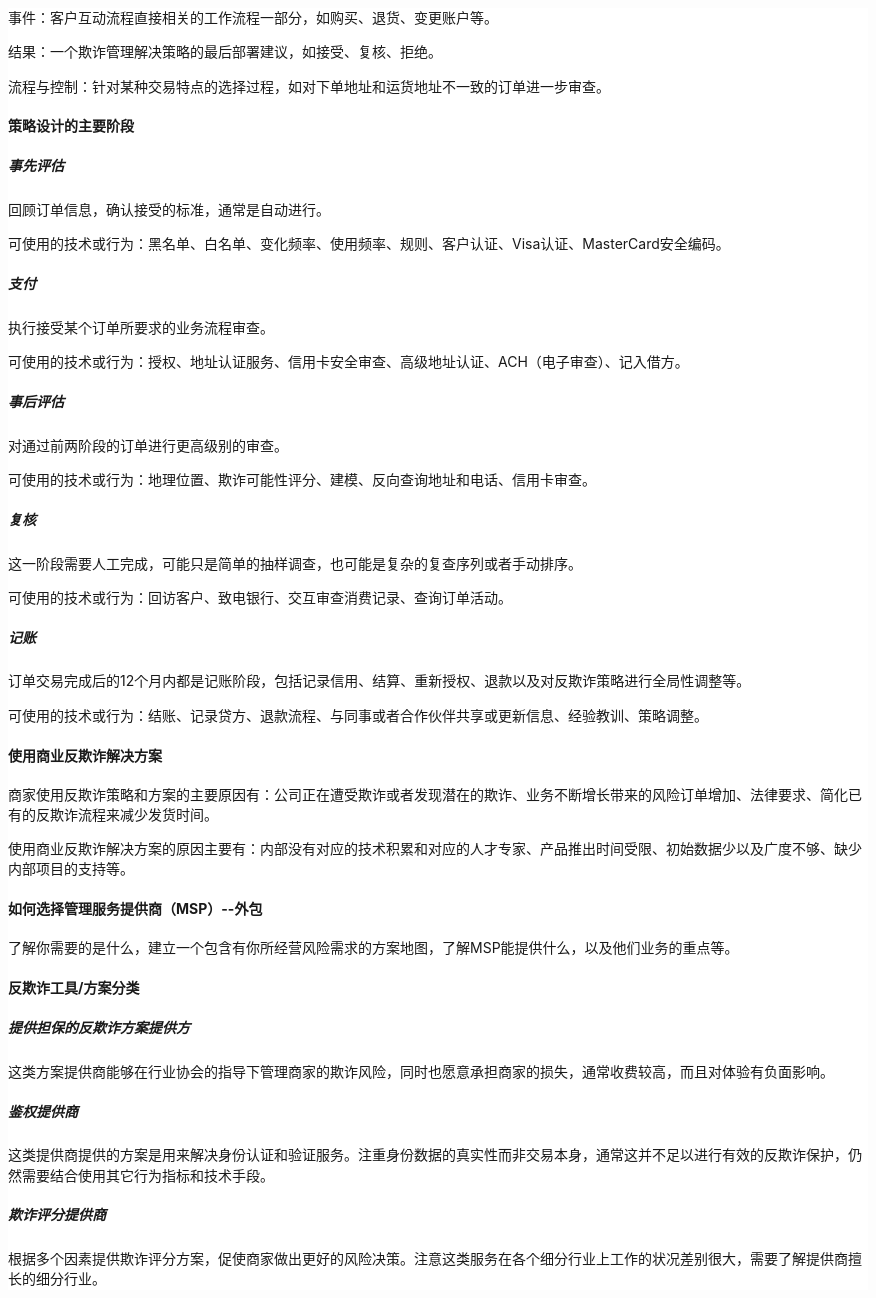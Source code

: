 事件：客户互动流程直接相关的工作流程一部分，如购买、退货、变更账户等。

结果：一个欺诈管理解决策略的最后部署建议，如接受、复核、拒绝。

流程与控制：针对某种交易特点的选择过程，如对下单地址和运货地址不一致的订单进一步审查。

#### 策略设计的主要阶段

##### 事先评估

回顾订单信息，确认接受的标准，通常是自动进行。

可使用的技术或行为：黑名单、白名单、变化频率、使用频率、规则、客户认证、Visa认证、MasterCard安全编码。

##### 支付 

执行接受某个订单所要求的业务流程审查。

可使用的技术或行为：授权、地址认证服务、信用卡安全审查、高级地址认证、ACH（电子审查）、记入借方。

##### 事后评估

对通过前两阶段的订单进行更高级别的审查。

可使用的技术或行为：地理位置、欺诈可能性评分、建模、反向查询地址和电话、信用卡审查。

##### 复核

这一阶段需要人工完成，可能只是简单的抽样调查，也可能是复杂的复查序列或者手动排序。

可使用的技术或行为：回访客户、致电银行、交互审查消费记录、查询订单活动。

##### 记账

订单交易完成后的12个月内都是记账阶段，包括记录信用、结算、重新授权、退款以及对反欺诈策略进行全局性调整等。

可使用的技术或行为：结账、记录贷方、退款流程、与同事或者合作伙伴共享或更新信息、经验教训、策略调整。

#### 使用商业反欺诈解决方案

商家使用反欺诈策略和方案的主要原因有：公司正在遭受欺诈或者发现潜在的欺诈、业务不断增长带来的风险订单增加、法律要求、简化已有的反欺诈流程来减少发货时间。

使用商业反欺诈解决方案的原因主要有：内部没有对应的技术积累和对应的人才专家、产品推出时间受限、初始数据少以及广度不够、缺少内部项目的支持等。

#### 如何选择管理服务提供商（MSP）--外包

了解你需要的是什么，建立一个包含有你所经营风险需求的方案地图，了解MSP能提供什么，以及他们业务的重点等。

#### 反欺诈工具/方案分类 

##### 提供担保的反欺诈方案提供方

这类方案提供商能够在行业协会的指导下管理商家的欺诈风险，同时也愿意承担商家的损失，通常收费较高，而且对体验有负面影响。

##### 鉴权提供商

这类提供商提供的方案是用来解决身份认证和验证服务。注重身份数据的真实性而非交易本身，通常这并不足以进行有效的反欺诈保护，仍然需要结合使用其它行为指标和技术手段。

##### 欺诈评分提供商

根据多个因素提供欺诈评分方案，促使商家做出更好的风险决策。注意这类服务在各个细分行业上工作的状况差别很大，需要了解提供商擅长的细分行业。
